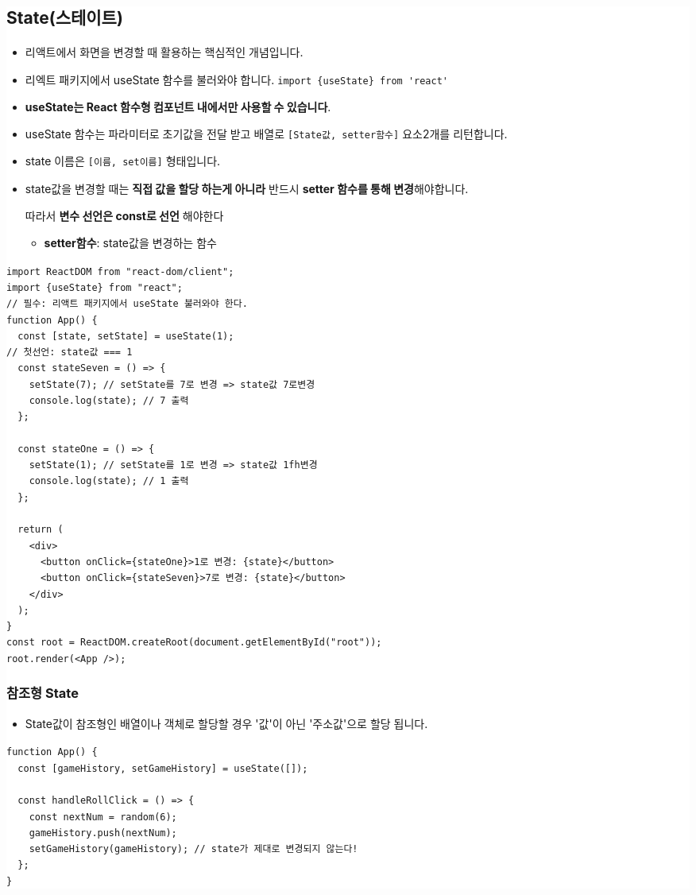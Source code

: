 ## State(스테이트)

- 리액트에서 화면을 변경할 때 활용하는 핵심적인 개념입니다.

- 리엑트 패키지에서 useState 함수를 불러와야 합니다. `import {useState} from 'react'`

- **useState는 React 함수형 컴포넌트 내에서만 사용할 수 있습니다**.

- useState 함수는 파라미터로 초기값을 전달 받고 배열로 `[State값, setter함수]` 요소2개를 리턴합니다.

- state 이름은 `[이름, set이름]` 형태입니다.

- state값을 변경할 때는 **직접 값을 할당 하는게 아니라** 반드시 **setter 함수를 통해 변경**해야합니다.

  따라서 **변수 선언은 const로 선언** 해야한다

  - **setter함수**: state값을 변경하는 함수

```JSX
import ReactDOM from "react-dom/client";
import {useState} from "react";
// 필수: 리액트 패키지에서 useState 불러와야 한다.
function App() {
  const [state, setState] = useState(1);
// 첫선언: state값 === 1
  const stateSeven = () => {
    setState(7); // setState를 7로 변경 => state값 7로변경
    console.log(state); // 7 출력
  };

  const stateOne = () => {
    setState(1); // setState를 1로 변경 => state값 1fh변경
    console.log(state); // 1 출력
  };

  return (
    <div>
      <button onClick={stateOne}>1로 변경: {state}</button>
      <button onClick={stateSeven}>7로 변경: {state}</button>
    </div>
  );
}
const root = ReactDOM.createRoot(document.getElementById("root"));
root.render(<App />);
```

### 참조형 State

- State값이 참조형인 배열이나 객체로 할당할 경우 '값'이 아닌 '주소값'으로 할당 됩니다.

```JSX
function App() {
  const [gameHistory, setGameHistory] = useState([]);

  const handleRollClick = () => {
    const nextNum = random(6);
    gameHistory.push(nextNum);
    setGameHistory(gameHistory); // state가 제대로 변경되지 않는다!
  };
}
```
